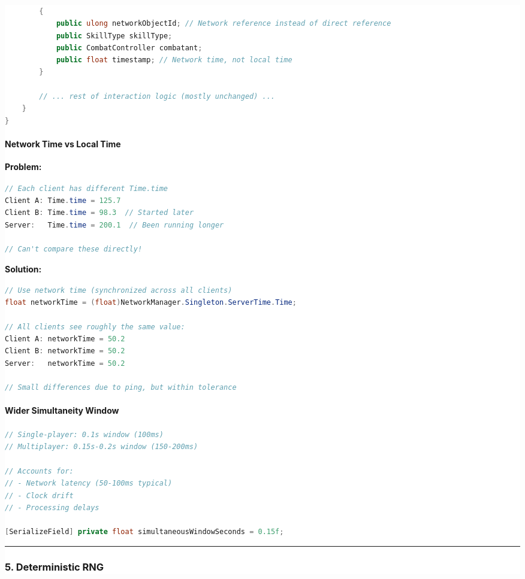 ```csharp
        {
            public ulong networkObjectId; // Network reference instead of direct reference
            public SkillType skillType;
            public CombatController combatant;
            public float timestamp; // Network time, not local time
        }

        // ... rest of interaction logic (mostly unchanged) ...
    }
}
```

#### Network Time vs Local Time

**Problem:**
```csharp
// Each client has different Time.time
Client A: Time.time = 125.7
Client B: Time.time = 98.3  // Started later
Server:   Time.time = 200.1  // Been running longer

// Can't compare these directly!
```

**Solution:**
```csharp
// Use network time (synchronized across all clients)
float networkTime = (float)NetworkManager.Singleton.ServerTime.Time;

// All clients see roughly the same value:
Client A: networkTime = 50.2
Client B: networkTime = 50.2
Server:   networkTime = 50.2

// Small differences due to ping, but within tolerance
```

#### Wider Simultaneity Window

```csharp
// Single-player: 0.1s window (100ms)
// Multiplayer: 0.15s-0.2s window (150-200ms)

// Accounts for:
// - Network latency (50-100ms typical)
// - Clock drift
// - Processing delays

[SerializeField] private float simultaneousWindowSeconds = 0.15f;
```

---

### 5. Deterministic RNG
